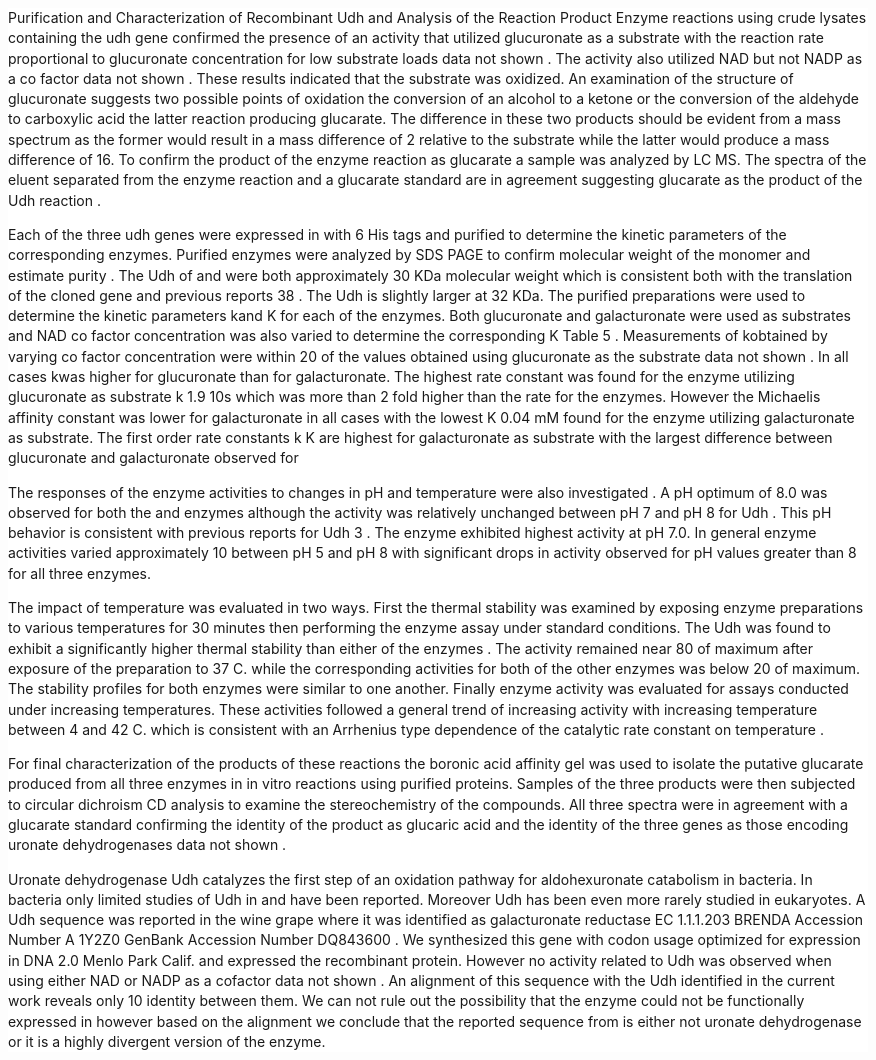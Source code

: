 Purification and Characterization of Recombinant Udh and Analysis of the Reaction Product Enzyme reactions using crude lysates containing the udh gene confirmed the presence of an activity that utilized glucuronate as a substrate with the reaction rate proportional to glucuronate concentration for low substrate loads data not shown . The activity also utilized NAD but not NADP as a co factor data not shown . These results indicated that the substrate was oxidized. An examination of the structure of glucuronate suggests two possible points of oxidation the conversion of an alcohol to a ketone or the conversion of the aldehyde to carboxylic acid the latter reaction producing glucarate. The difference in these two products should be evident from a mass spectrum as the former would result in a mass difference of 2 relative to the substrate while the latter would produce a mass difference of 16. To confirm the product of the enzyme reaction as glucarate a sample was analyzed by LC MS. The spectra of the eluent separated from the enzyme reaction and a glucarate standard are in agreement suggesting glucarate as the product of the Udh reaction .

Each of the three udh genes were expressed in with 6 His tags and purified to determine the kinetic parameters of the corresponding enzymes. Purified enzymes were analyzed by SDS PAGE to confirm molecular weight of the monomer and estimate purity . The Udh of and were both approximately 30 KDa molecular weight which is consistent both with the translation of the cloned gene and previous reports 38 . The Udh is slightly larger at 32 KDa. The purified preparations were used to determine the kinetic parameters kand K for each of the enzymes. Both glucuronate and galacturonate were used as substrates and NAD co factor concentration was also varied to determine the corresponding K Table 5 . Measurements of kobtained by varying co factor concentration were within 20 of the values obtained using glucuronate as the substrate data not shown . In all cases kwas higher for glucuronate than for galacturonate. The highest rate constant was found for the enzyme utilizing glucuronate as substrate k 1.9 10s which was more than 2 fold higher than the rate for the enzymes. However the Michaelis affinity constant was lower for galacturonate in all cases with the lowest K 0.04 mM found for the enzyme utilizing galacturonate as substrate. The first order rate constants k K are highest for galacturonate as substrate with the largest difference between glucuronate and galacturonate observed for

The responses of the enzyme activities to changes in pH and temperature were also investigated . A pH optimum of 8.0 was observed for both the and enzymes although the activity was relatively unchanged between pH 7 and pH 8 for Udh . This pH behavior is consistent with previous reports for Udh 3 . The enzyme exhibited highest activity at pH 7.0. In general enzyme activities varied approximately 10 between pH 5 and pH 8 with significant drops in activity observed for pH values greater than 8 for all three enzymes.

The impact of temperature was evaluated in two ways. First the thermal stability was examined by exposing enzyme preparations to various temperatures for 30 minutes then performing the enzyme assay under standard conditions. The Udh was found to exhibit a significantly higher thermal stability than either of the enzymes . The activity remained near 80 of maximum after exposure of the preparation to 37 C. while the corresponding activities for both of the other enzymes was below 20 of maximum. The stability profiles for both enzymes were similar to one another. Finally enzyme activity was evaluated for assays conducted under increasing temperatures. These activities followed a general trend of increasing activity with increasing temperature between 4 and 42 C. which is consistent with an Arrhenius type dependence of the catalytic rate constant on temperature .

For final characterization of the products of these reactions the boronic acid affinity gel was used to isolate the putative glucarate produced from all three enzymes in in vitro reactions using purified proteins. Samples of the three products were then subjected to circular dichroism CD analysis to examine the stereochemistry of the compounds. All three spectra were in agreement with a glucarate standard confirming the identity of the product as glucaric acid and the identity of the three genes as those encoding uronate dehydrogenases data not shown .

Uronate dehydrogenase Udh catalyzes the first step of an oxidation pathway for aldohexuronate catabolism in bacteria. In bacteria only limited studies of Udh in and have been reported. Moreover Udh has been even more rarely studied in eukaryotes. A Udh sequence was reported in the wine grape where it was identified as galacturonate reductase EC 1.1.1.203 BRENDA Accession Number A 1Y2Z0 GenBank Accession Number DQ843600 . We synthesized this gene with codon usage optimized for expression in DNA 2.0 Menlo Park Calif. and expressed the recombinant protein. However no activity related to Udh was observed when using either NAD or NADP as a cofactor data not shown . An alignment of this sequence with the Udh identified in the current work reveals only 10 identity between them. We can not rule out the possibility that the enzyme could not be functionally expressed in however based on the alignment we conclude that the reported sequence from is either not uronate dehydrogenase or it is a highly divergent version of the enzyme.
